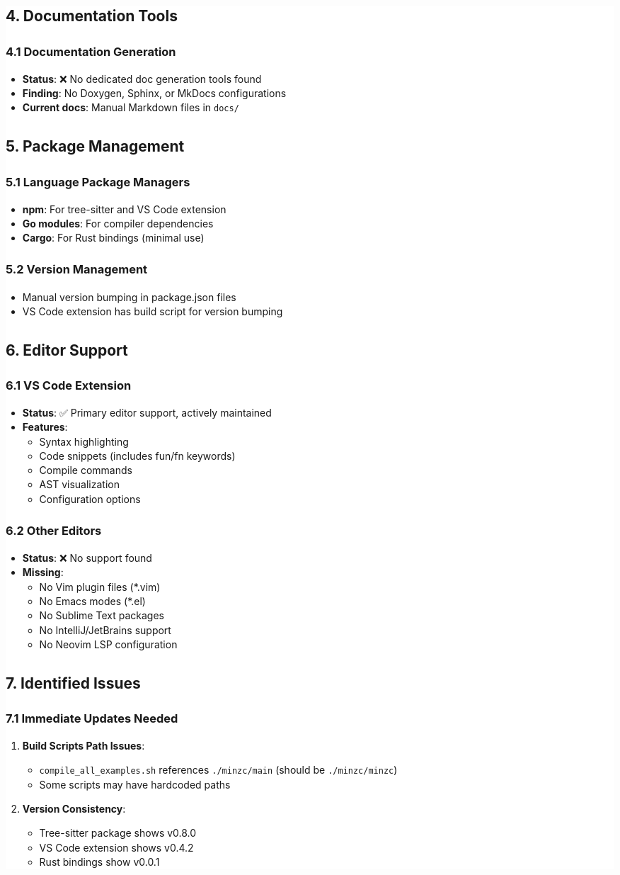 ## 4. Documentation Tools

### 4.1 Documentation Generation
- **Status**: ❌ No dedicated doc generation tools found
- **Finding**: No Doxygen, Sphinx, or MkDocs configurations
- **Current docs**: Manual Markdown files in `docs/`

## 5. Package Management

### 5.1 Language Package Managers
- **npm**: For tree-sitter and VS Code extension
- **Go modules**: For compiler dependencies
- **Cargo**: For Rust bindings (minimal use)

### 5.2 Version Management
- Manual version bumping in package.json files
- VS Code extension has build script for version bumping

## 6. Editor Support

### 6.1 VS Code Extension
- **Status**: ✅ Primary editor support, actively maintained
- **Features**:
  - Syntax highlighting
  - Code snippets (includes fun/fn keywords)
  - Compile commands
  - AST visualization
  - Configuration options

### 6.2 Other Editors
- **Status**: ❌ No support found
- **Missing**:
  - No Vim plugin files (*.vim)
  - No Emacs modes (*.el)
  - No Sublime Text packages
  - No IntelliJ/JetBrains support
  - No Neovim LSP configuration

## 7. Identified Issues

### 7.1 Immediate Updates Needed

1. **Build Scripts Path Issues**:
   - `compile_all_examples.sh` references `./minzc/main` (should be `./minzc/minzc`)
   - Some scripts may have hardcoded paths

2. **Version Consistency**:
   - Tree-sitter package shows v0.8.0
   - VS Code extension shows v0.4.2
   - Rust bindings show v0.0.1
